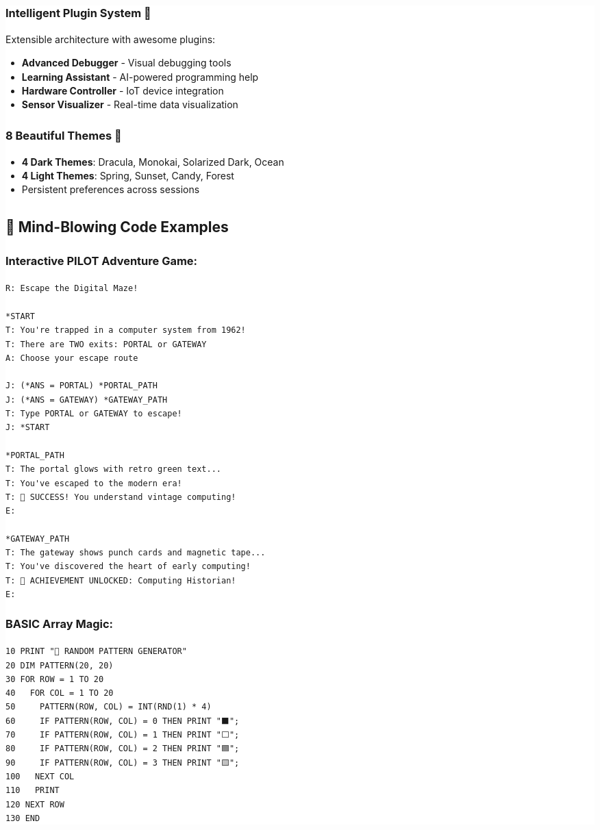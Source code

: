 ### **Intelligent Plugin System** 🔌
Extensible architecture with awesome plugins:
- **Advanced Debugger** - Visual debugging tools
- **Learning Assistant** - AI-powered programming help
- **Hardware Controller** - IoT device integration
- **Sensor Visualizer** - Real-time data visualization

### **8 Beautiful Themes** 🎨
- **4 Dark Themes**: Dracula, Monokai, Solarized Dark, Ocean
- **4 Light Themes**: Spring, Sunset, Candy, Forest
- Persistent preferences across sessions

## 🤯 Mind-Blowing Code Examples

### **Interactive PILOT Adventure Game:**
```pilot
R: Escape the Digital Maze!

*START
T: You're trapped in a computer system from 1962!
T: There are TWO exits: PORTAL or GATEWAY
A: Choose your escape route

J: (*ANS = PORTAL) *PORTAL_PATH
J: (*ANS = GATEWAY) *GATEWAY_PATH
T: Type PORTAL or GATEWAY to escape!
J: *START

*PORTAL_PATH
T: The portal glows with retro green text...
T: You've escaped to the modern era! 
T: 🎉 SUCCESS! You understand vintage computing!
E:

*GATEWAY_PATH
T: The gateway shows punch cards and magnetic tape...
T: You've discovered the heart of early computing!
T: 💾 ACHIEVEMENT UNLOCKED: Computing Historian!
E:
```

### **BASIC Array Magic:**
```basic
10 PRINT "🎯 RANDOM PATTERN GENERATOR"
20 DIM PATTERN(20, 20)
30 FOR ROW = 1 TO 20
40   FOR COL = 1 TO 20
50     PATTERN(ROW, COL) = INT(RND(1) * 4)
60     IF PATTERN(ROW, COL) = 0 THEN PRINT "⬛";
70     IF PATTERN(ROW, COL) = 1 THEN PRINT "⬜";
80     IF PATTERN(ROW, COL) = 2 THEN PRINT "🟦";
90     IF PATTERN(ROW, COL) = 3 THEN PRINT "🟨";
100   NEXT COL
110   PRINT
120 NEXT ROW
130 END
```
